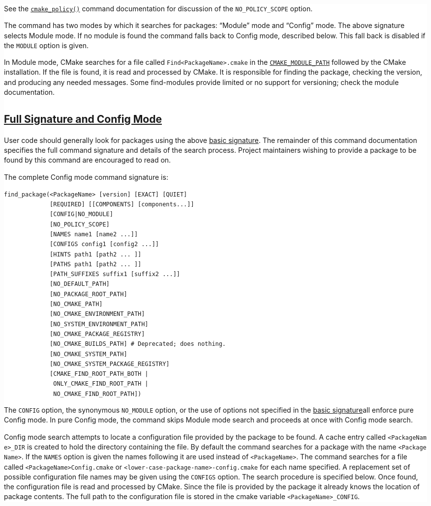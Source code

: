 See the [`cmake_policy()`](https://cmake.org/cmake/help/v3.13/command/cmake_policy.html#command:cmake_policy) command documentation for discussion of the `NO_POLICY_SCOPE` option.

The command has two modes by which it searches for packages: “Module” mode and “Config” mode. The above signature selects Module mode. If no module is found the command falls back to Config mode, described below. This fall back is disabled if the `MODULE` option is given.

In Module mode, CMake searches for a file called `Find<PackageName>.cmake` in the [`CMAKE_MODULE_PATH`](https://cmake.org/cmake/help/v3.13/variable/CMAKE_MODULE_PATH.html#variable:CMAKE_MODULE_PATH) followed by the CMake installation. If the file is found, it is read and processed by CMake. It is responsible for finding the package, checking the version, and producing any needed messages. Some find-modules provide limited or no support for versioning; check the module documentation.

## [Full Signature and Config Mode](https://cmake.org/cmake/help/v3.13/command/find_package.html#id3)

User code should generally look for packages using the above [basic signature](https://cmake.org/cmake/help/v3.13/command/find_package.html#basic-signature). The remainder of this command documentation specifies the full command signature and details of the search process. Project maintainers wishing to provide a package to be found by this command are encouraged to read on.

The complete Config mode command signature is:

```
find_package(<PackageName> [version] [EXACT] [QUIET]
             [REQUIRED] [[COMPONENTS] [components...]]
             [CONFIG|NO_MODULE]
             [NO_POLICY_SCOPE]
             [NAMES name1 [name2 ...]]
             [CONFIGS config1 [config2 ...]]
             [HINTS path1 [path2 ... ]]
             [PATHS path1 [path2 ... ]]
             [PATH_SUFFIXES suffix1 [suffix2 ...]]
             [NO_DEFAULT_PATH]
             [NO_PACKAGE_ROOT_PATH]
             [NO_CMAKE_PATH]
             [NO_CMAKE_ENVIRONMENT_PATH]
             [NO_SYSTEM_ENVIRONMENT_PATH]
             [NO_CMAKE_PACKAGE_REGISTRY]
             [NO_CMAKE_BUILDS_PATH] # Deprecated; does nothing.
             [NO_CMAKE_SYSTEM_PATH]
             [NO_CMAKE_SYSTEM_PACKAGE_REGISTRY]
             [CMAKE_FIND_ROOT_PATH_BOTH |
              ONLY_CMAKE_FIND_ROOT_PATH |
              NO_CMAKE_FIND_ROOT_PATH])
```

The `CONFIG` option, the synonymous `NO_MODULE` option, or the use of options not specified in the [basic signature](https://cmake.org/cmake/help/v3.13/command/find_package.html#basic-signature)all enforce pure Config mode. In pure Config mode, the command skips Module mode search and proceeds at once with Config mode search.

Config mode search attempts to locate a configuration file provided by the package to be found. A cache entry called `<PackageName>_DIR` is created to hold the directory containing the file. By default the command searches for a package with the name `<PackageName>`. If the `NAMES` option is given the names following it are used instead of `<PackageName>`. The command searches for a file called `<PackageName>Config.cmake` or `<lower-case-package-name>-config.cmake` for each name specified. A replacement set of possible configuration file names may be given using the `CONFIGS` option. The search procedure is specified below. Once found, the configuration file is read and processed by CMake. Since the file is provided by the package it already knows the location of package contents. The full path to the configuration file is stored in the cmake variable `<PackageName>_CONFIG`.

